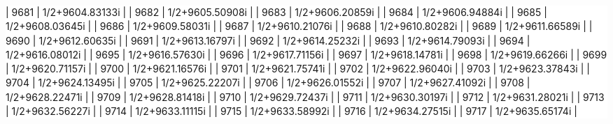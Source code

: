 |  9681 | 1/2+9604.83133i |
|  9682 | 1/2+9605.50908i |
|  9683 | 1/2+9606.20859i |
|  9684 | 1/2+9606.94884i |
|  9685 | 1/2+9608.03645i |
|  9686 | 1/2+9609.58031i |
|  9687 | 1/2+9610.21076i |
|  9688 | 1/2+9610.80282i |
|  9689 | 1/2+9611.66589i |
|  9690 | 1/2+9612.60635i |
|  9691 | 1/2+9613.16797i |
|  9692 | 1/2+9614.25232i |
|  9693 | 1/2+9614.79093i |
|  9694 | 1/2+9616.08012i |
|  9695 | 1/2+9616.57630i |
|  9696 | 1/2+9617.71156i |
|  9697 | 1/2+9618.14781i |
|  9698 | 1/2+9619.66266i |
|  9699 | 1/2+9620.71157i |
|  9700 | 1/2+9621.16576i |
|  9701 | 1/2+9621.75741i |
|  9702 | 1/2+9622.96040i |
|  9703 | 1/2+9623.37843i |
|  9704 | 1/2+9624.13495i |
|  9705 | 1/2+9625.22207i |
|  9706 | 1/2+9626.01552i |
|  9707 | 1/2+9627.41092i |
|  9708 | 1/2+9628.22471i |
|  9709 | 1/2+9628.81418i |
|  9710 | 1/2+9629.72437i |
|  9711 | 1/2+9630.30197i |
|  9712 | 1/2+9631.28021i |
|  9713 | 1/2+9632.56227i |
|  9714 | 1/2+9633.11115i |
|  9715 | 1/2+9633.58992i |
|  9716 | 1/2+9634.27515i |
|  9717 | 1/2+9635.65174i |